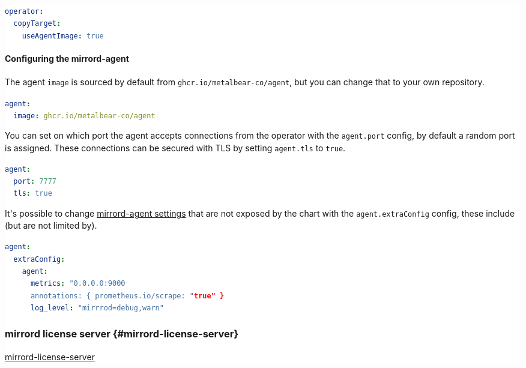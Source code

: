 ```yaml
operator:
  copyTarget:
    useAgentImage: true
```

#### Configuring the mirrord-agent

The agent `image` is sourced by default from `ghcr.io/metalbear-co/agent`, but you can change that
to your own repository.

```yaml
agent:
  image: ghcr.io/metalbear-co/agent
```

You can set on which port the agent accepts connections from the operator with the `agent.port`
config, by default a random port is assigned. These connections can be secured with TLS by setting
`agent.tls` to `true`.

```yaml
agent:
  port: 7777
  tls: true
```

It's possible to change
[mirrord-agent settings](https://metalbear.co/mirrord/docs/reference/configuration/#root-agent)
that are not exposed by the chart with the `agent.extraConfig` config, these include (but are not
limited by).

```yaml
agent:
  extraConfig:
    agent:
      metrics: "0.0.0.0:9000
      annotations: { prometheus.io/scrape: "true" }
      log_level: "mirrrod=debug,warn"
```

### mirrord license server {#mirrord-license-server}

[mirrord-license-server](./mirrord-license-server)
